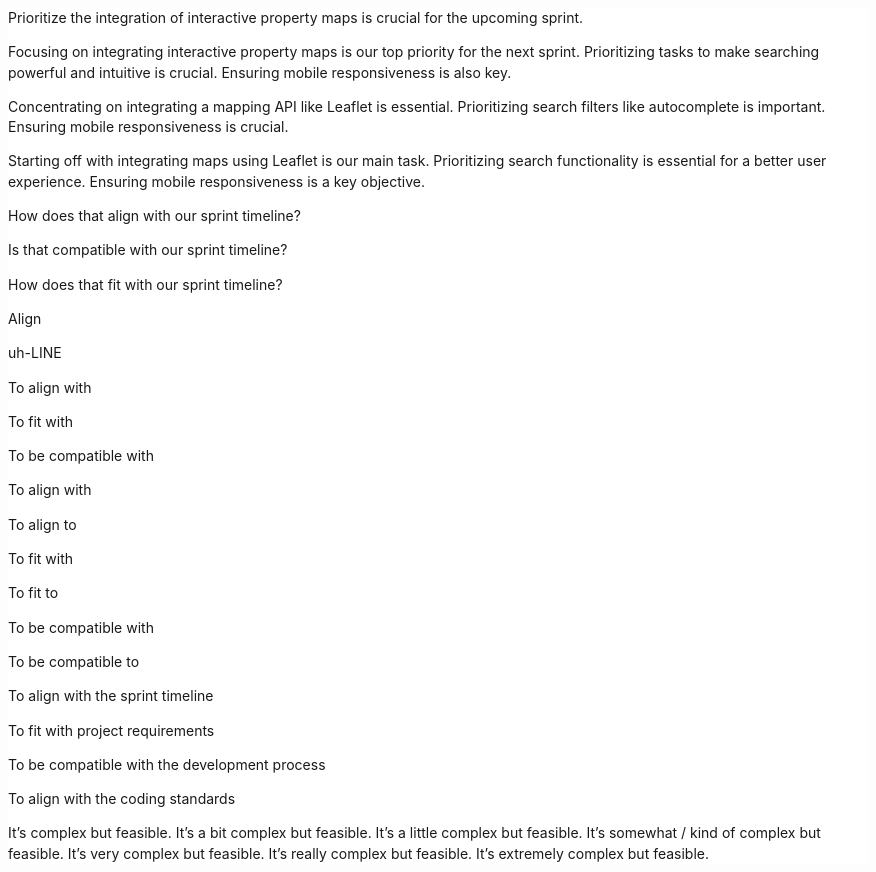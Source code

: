 Prioritize the integration of interactive property
 maps is crucial for the upcoming sprint.

Focusing on integrating interactive property
maps is our top priority for the next sprint.
Prioritizing tasks to make searching powerful
and intuitive is crucial. Ensuring mobile
responsiveness is also key.

Concentrating on integrating a mapping API like
Leaflet is essential. Prioritizing search filters
like autocomplete is important. Ensuring mobile
responsiveness is crucial.

Starting off with integrating maps using Leaflet
is our main task. Prioritizing search
functionality is essential for a better user
experience. Ensuring mobile responsiveness is a
key objective.

How does that align with
our sprint timeline?

Is that compatible with
 our sprint timeline?

How does that fit with
our sprint timeline?

Align

uh-LINE

To align with

To fit with

To be compatible with

To align with

To align to

To fit with

To fit to

To be compatible with

To be compatible to

 To align with the sprint timeline

  To fit with project requirements

 To be compatible with the development process

 To align with the coding standards

It’s complex but feasible.
It’s a bit complex but feasible.
It’s a little complex but feasible.
It’s somewhat / kind of complex but feasible.
It’s very complex but feasible.
 It’s really complex but feasible.
 It’s extremely complex but feasible.
